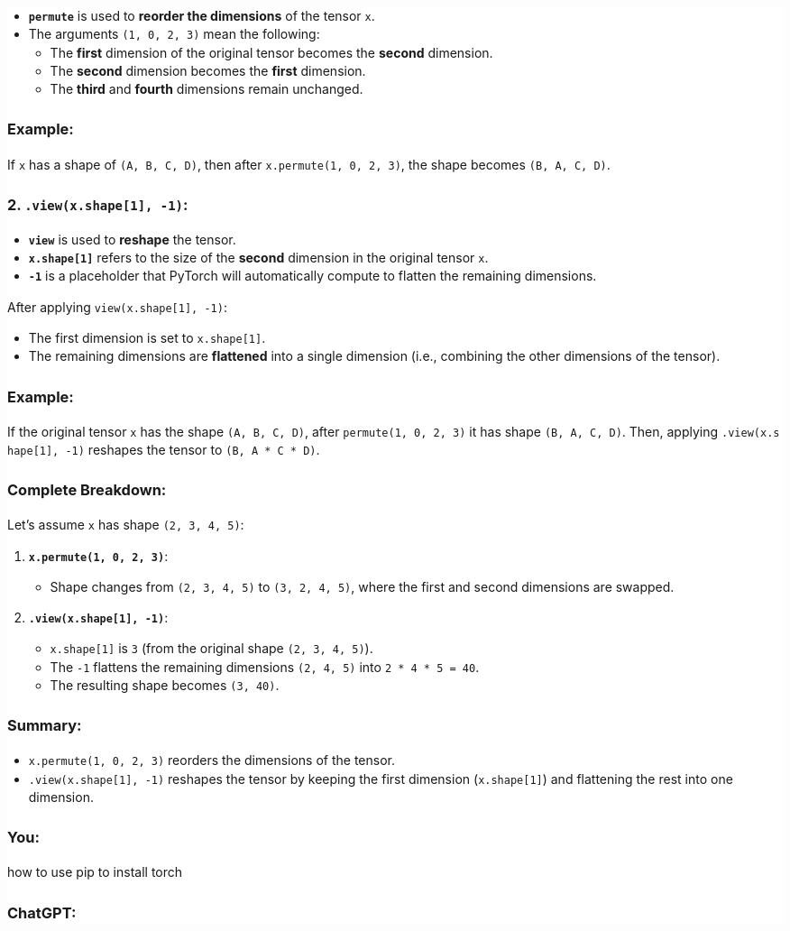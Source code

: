 - **`permute`** is used to **reorder the dimensions** of the tensor `x`. 
- The arguments `(1, 0, 2, 3)` mean the following:
  - The **first** dimension of the original tensor becomes the **second** dimension.
  - The **second** dimension becomes the **first** dimension.
  - The **third** and **fourth** dimensions remain unchanged.

### Example:

If `x` has a shape of `(A, B, C, D)`, then after `x.permute(1, 0, 2, 3)`, the shape becomes `(B, A, C, D)`.

### 2. **`.view(x.shape[1], -1)`**:

- **`view`** is used to **reshape** the tensor.
- **`x.shape[1]`** refers to the size of the **second** dimension in the original tensor `x`.
- **`-1`** is a placeholder that PyTorch will automatically compute to flatten the remaining dimensions.

After applying `view(x.shape[1], -1)`:

- The first dimension is set to `x.shape[1]`.
- The remaining dimensions are **flattened** into a single dimension (i.e., combining the other dimensions of the tensor).

### Example:

If the original tensor `x` has the shape `(A, B, C, D)`, after `permute(1, 0, 2, 3)` it has shape `(B, A, C, D)`. Then, applying `.view(x.shape[1], -1)` reshapes the tensor to `(B, A * C * D)`.

### Complete Breakdown:

Let’s assume `x` has shape `(2, 3, 4, 5)`:

1. **`x.permute(1, 0, 2, 3)`**: 
   
   - Shape changes from `(2, 3, 4, 5)` to `(3, 2, 4, 5)`, where the first and second dimensions are swapped.

2. **`.view(x.shape[1], -1)`**:
   
   - `x.shape[1]` is `3` (from the original shape `(2, 3, 4, 5)`).
   - The `-1` flattens the remaining dimensions `(2, 4, 5)` into `2 * 4 * 5 = 40`.
   - The resulting shape becomes `(3, 40)`.

### Summary:

- `x.permute(1, 0, 2, 3)` reorders the dimensions of the tensor.
- `.view(x.shape[1], -1)` reshapes the tensor by keeping the first dimension (`x.shape[1]`) and flattening the rest into one dimension.

### **You:**

how to use pip to install torch

### **ChatGPT:**
